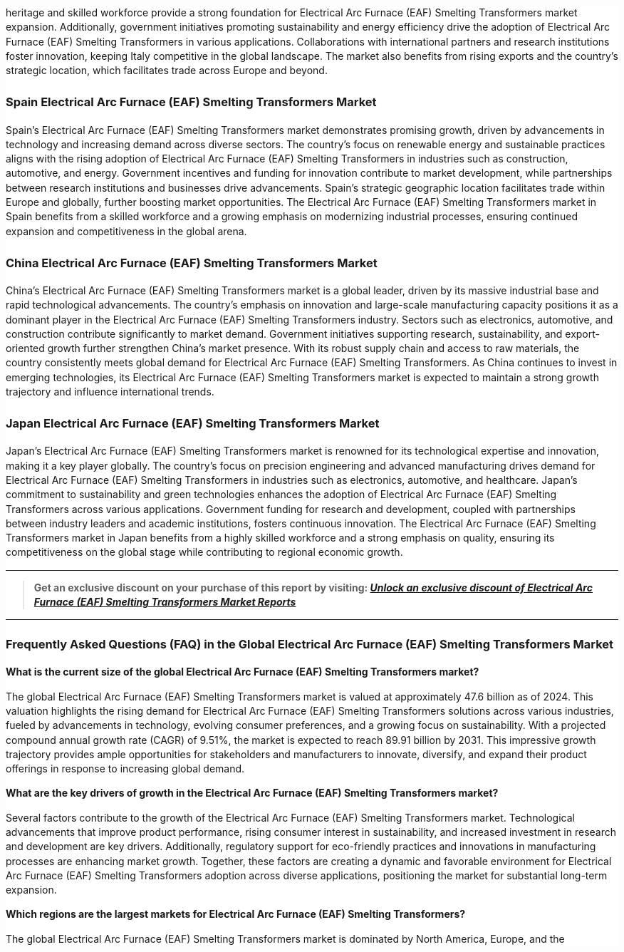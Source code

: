 heritage and skilled workforce provide a strong foundation for Electrical Arc Furnace (EAF) Smelting Transformers market expansion. Additionally, government initiatives promoting sustainability and energy efficiency drive the adoption of Electrical Arc Furnace (EAF) Smelting Transformers in various applications. Collaborations with international partners and research institutions foster innovation, keeping Italy competitive in the global landscape. The market also benefits from rising exports and the country&rsquo;s strategic location, which facilitates trade across Europe and beyond.</p><h3>Spain Electrical Arc Furnace (EAF) Smelting Transformers Market</h3><p>Spain&rsquo;s Electrical Arc Furnace (EAF) Smelting Transformers market demonstrates promising growth, driven by advancements in technology and increasing demand across diverse sectors. The country&rsquo;s focus on renewable energy and sustainable practices aligns with the rising adoption of Electrical Arc Furnace (EAF) Smelting Transformers in industries such as construction, automotive, and energy. Government incentives and funding for innovation contribute to market development, while partnerships between research institutions and businesses drive advancements. Spain&rsquo;s strategic geographic location facilitates trade within Europe and globally, further boosting market opportunities. The Electrical Arc Furnace (EAF) Smelting Transformers market in Spain benefits from a skilled workforce and a growing emphasis on modernizing industrial processes, ensuring continued expansion and competitiveness in the global arena.</p><h3>China Electrical Arc Furnace (EAF) Smelting Transformers Market</h3><p>China&rsquo;s Electrical Arc Furnace (EAF) Smelting Transformers market is a global leader, driven by its massive industrial base and rapid technological advancements. The country&rsquo;s emphasis on innovation and large-scale manufacturing capacity positions it as a dominant player in the Electrical Arc Furnace (EAF) Smelting Transformers industry. Sectors such as electronics, automotive, and construction contribute significantly to market demand. Government initiatives supporting research, sustainability, and export-oriented growth further strengthen China&rsquo;s market presence. With its robust supply chain and access to raw materials, the country consistently meets global demand for Electrical Arc Furnace (EAF) Smelting Transformers. As China continues to invest in emerging technologies, its Electrical Arc Furnace (EAF) Smelting Transformers market is expected to maintain a strong growth trajectory and influence international trends.</p><h3>Japan Electrical Arc Furnace (EAF) Smelting Transformers Market</h3><p>Japan&rsquo;s Electrical Arc Furnace (EAF) Smelting Transformers market is renowned for its technological expertise and innovation, making it a key player globally. The country&rsquo;s focus on precision engineering and advanced manufacturing drives demand for Electrical Arc Furnace (EAF) Smelting Transformers in industries such as electronics, automotive, and healthcare. Japan&rsquo;s commitment to sustainability and green technologies enhances the adoption of Electrical Arc Furnace (EAF) Smelting Transformers across various applications. Government funding for research and development, coupled with partnerships between industry leaders and academic institutions, fosters continuous innovation. The Electrical Arc Furnace (EAF) Smelting Transformers market in Japan benefits from a highly skilled workforce and a strong emphasis on quality, ensuring its competitiveness on the global stage while contributing to regional economic growth.</p><hr /><blockquote><p><strong>Get an exclusive discount on your purchase of this report by visiting: <em><a href="://marketresearchpulse.com/ask-for-discount/128453?utm_source=Github&amp;utm_medium=091">Unlock an exclusive discount of Electrical Arc Furnace (EAF) Smelting Transformers Market Reports</a></em>&nbsp;</strong></p></blockquote><hr /><h3>Frequently Asked Questions (FAQ) in the Global Electrical Arc Furnace (EAF) Smelting Transformers Market</h3><p><strong>What is the current size of the global Electrical Arc Furnace (EAF) Smelting Transformers market?</strong></p><p>The global Electrical Arc Furnace (EAF) Smelting Transformers market is valued at approximately 47.6 billion as of 2024. This valuation highlights the rising demand for Electrical Arc Furnace (EAF) Smelting Transformers solutions across various industries, fueled by advancements in technology, evolving consumer preferences, and a growing focus on sustainability. With a projected compound annual growth rate (CAGR) of 9.51%, the market is expected to reach 89.91 billion by 2031. This impressive growth trajectory provides ample opportunities for stakeholders and manufacturers to innovate, diversify, and expand their product offerings in response to increasing global demand.</p><p><strong>What are the key drivers of growth in the Electrical Arc Furnace (EAF) Smelting Transformers market?</strong></p><p>Several factors contribute to the growth of the Electrical Arc Furnace (EAF) Smelting Transformers market. Technological advancements that improve product performance, rising consumer interest in sustainability, and increased investment in research and development are key drivers. Additionally, regulatory support for eco-friendly practices and innovations in manufacturing processes are enhancing market growth. Together, these factors are creating a dynamic and favorable environment for Electrical Arc Furnace (EAF) Smelting Transformers adoption across diverse applications, positioning the market for substantial long-term expansion.</p><p><strong>Which regions are the largest markets for Electrical Arc Furnace (EAF) Smelting Transformers?</strong></p><p>The global Electrical Arc Furnace (EAF) Smelting Transformers market is dominated by North America, Europe, and the